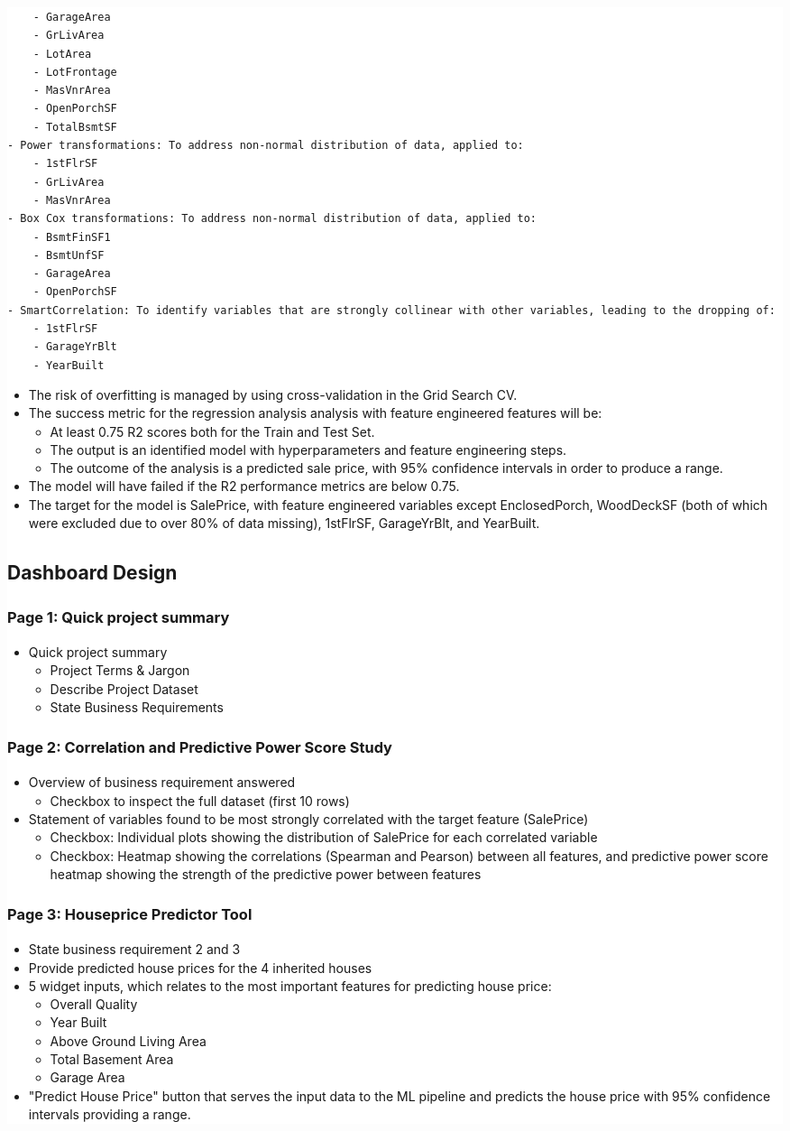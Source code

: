         - GarageArea
        - GrLivArea
        - LotArea
        - LotFrontage
        - MasVnrArea
        - OpenPorchSF
        - TotalBsmtSF
    - Power transformations: To address non-normal distribution of data, applied to:
        - 1stFlrSF
        - GrLivArea
        - MasVnrArea
    - Box Cox transformations: To address non-normal distribution of data, applied to:
        - BsmtFinSF1
        - BsmtUnfSF
        - GarageArea
        - OpenPorchSF
    - SmartCorrelation: To identify variables that are strongly collinear with other variables, leading to the dropping of:
        - 1stFlrSF
        - GarageYrBlt
        - YearBuilt
- The risk of overfitting is managed by using cross-validation in the Grid Search CV.
- The success metric for the regression analysis analysis with feature engineered features will be:
    - At least 0.75 R2 scores both for the Train and Test Set.
    - The output is an identified model with hyperparameters and feature engineering steps.
    - The outcome of the analysis is a predicted sale price, with 95% confidence intervals in order to produce a range.
- The model will have failed if the R2 performance metrics are below 0.75.
- The target for the model is SalePrice, with feature engineered variables except EnclosedPorch, WoodDeckSF (both of which were excluded due to over 80% of data missing), 1stFlrSF, GarageYrBlt, and YearBuilt.

## Dashboard Design
### Page 1: Quick project summary
- Quick project summary
    - Project Terms & Jargon
    - Describe Project Dataset
    - State Business Requirements

### Page 2: Correlation and Predictive Power Score Study
- Overview of business requirement answered 
    - Checkbox to inspect the full dataset (first 10 rows)
- Statement of variables found to be most strongly correlated with the target feature (SalePrice)
    - Checkbox: Individual plots showing the distribution of SalePrice for each correlated variable 
    - Checkbox: Heatmap showing the correlations (Spearman and Pearson) between all features, and predictive power score heatmap showing the strength of the predictive power between features 

### Page 3: Houseprice Predictor Tool
- State business requirement 2 and 3
- Provide predicted house prices for the 4 inherited houses
- 5 widget inputs, which relates to the most important features for predicting house price:
    - Overall Quality
    - Year Built
    - Above Ground Living Area
    - Total Basement Area
    - Garage Area
- "Predict House Price" button that serves the input data to the ML pipeline and predicts the house price with 95% confidence intervals providing a range.
